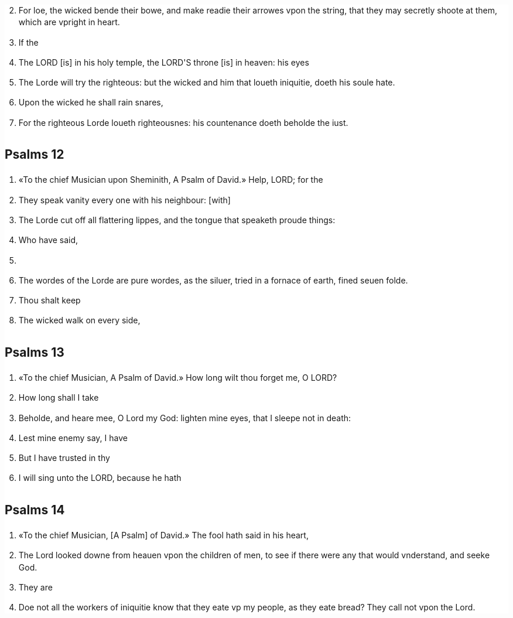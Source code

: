 2. For loe, the wicked bende their bowe, and make readie their arrowes vpon the string, that they may secretly shoote at them, which are vpright in heart.

3. If the 

4. The LORD [is] in his holy temple, the LORD'S throne [is] in heaven: his eyes 

5. The Lorde will try the righteous: but the wicked and him that loueth iniquitie, doeth his soule hate.

6. Upon the wicked he shall rain snares, 

7. For the righteous Lorde loueth righteousnes: his countenance doeth beholde the iust.

## Psalms 12

1. «To the chief Musician upon Sheminith, A Psalm of David.» Help, LORD; for the 

2. They speak vanity every one with his neighbour: [with] 

3. The Lorde cut off all flattering lippes, and the tongue that speaketh proude things:

4. Who have said, 

5. 
          

6. The wordes of the Lorde are pure wordes, as the siluer, tried in a fornace of earth, fined seuen folde.

7. Thou shalt keep 

8. The wicked walk on every side, 

## Psalms 13

1. «To the chief Musician, A Psalm of David.» How long wilt thou forget me, O LORD? 

2. How long shall I take 

3. Beholde, and heare mee, O Lord my God: lighten mine eyes, that I sleepe not in death:

4. Lest mine enemy say, I have 

5. But I have trusted in thy 

6. I will sing unto the LORD, because he hath 

## Psalms 14

1. «To the chief Musician, [A Psalm] of David.» The fool hath said in his heart, 

2. The Lord looked downe from heauen vpon the children of men, to see if there were any that would vnderstand, and seeke God.

3. They are 

4. Doe not all the workers of iniquitie know that they eate vp my people, as they eate bread? They call not vpon the Lord.
